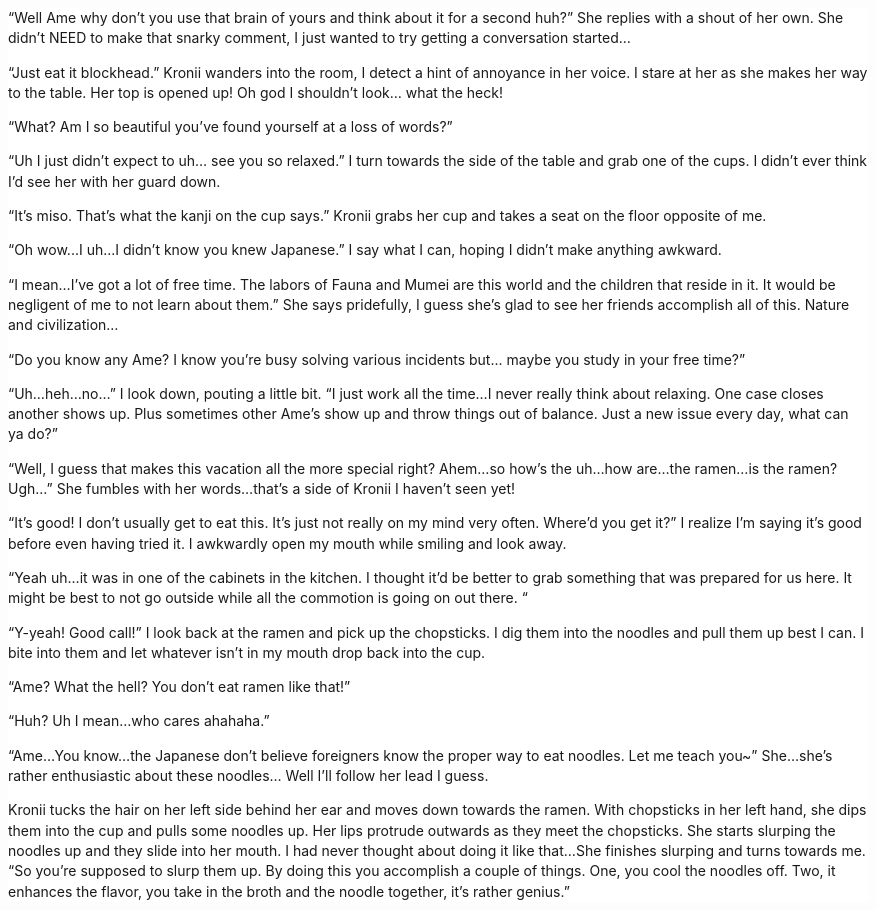 “Well Ame why don’t you use that brain of yours and think about it for a second huh?” She replies with a shout of her own. She didn’t NEED to make that snarky comment, I just wanted to try getting a conversation started…

“Just eat it blockhead.”  Kronii wanders into the room, I detect a hint of annoyance in her voice. I stare at her as she makes her way to the table. Her top is opened up! Oh god I shouldn’t look… what the heck! 

“What? Am I so beautiful you’ve found yourself at a loss of words?”

“Uh I just didn’t expect to uh… see you so relaxed.” I turn towards the side of the table and grab one of the cups. I didn’t ever think I’d see her with her guard down.

“It’s miso. That’s what the kanji on the cup says.” Kronii grabs her cup and takes a seat on the floor opposite of me. 

“Oh wow...I uh...I didn’t know you knew Japanese.” I say what I can, hoping I didn’t make anything awkward.

“I mean…I’ve got a lot of free time. The labors of Fauna and Mumei are this world and the children that reside in it. It would be negligent of me to not learn about them.” She says pridefully, I guess she’s glad to see her friends accomplish all of this. Nature and civilization…

“Do you know any Ame? I know you’re busy solving various incidents but... maybe you study in your free time?”

“Uh…heh…no…” I look down, pouting a little bit. “I just work all the time…I never really think about relaxing. One case closes another shows up. Plus sometimes other Ame’s show up and throw things out of balance. Just a new issue every day, what can ya do?” 

“Well, I guess that makes this vacation all the more special right? Ahem…so how’s the uh…how are…the ramen…is the ramen? Ugh…” She fumbles with her words…that’s a side of Kronii I haven’t seen yet!

“It’s good! I don’t usually get to eat this. It’s just not really on my mind very often. Where’d you get it?” I realize I’m saying it’s good before even having tried it. I awkwardly open my mouth while smiling and look away.

“Yeah uh…it was in one of the cabinets in the kitchen. I thought it’d be better to grab something that was prepared for us here. It might be best to not go outside while all the commotion is going on out there. “

“Y-yeah! Good call!” I look back at the ramen and pick up the chopsticks. I dig them into the noodles and pull them up best I can. I bite into them and let whatever isn’t in my mouth drop back into the cup.

“Ame? What the hell? You don’t eat ramen like that!”

“Huh? Uh I mean…who cares ahahaha.”

“Ame…You know…the Japanese don’t believe foreigners know the proper way to eat noodles. Let me teach you~” She…she’s rather enthusiastic about these noodles… Well I’ll follow her lead I guess. 

Kronii tucks the hair on her left side behind her ear and moves down towards the ramen. With chopsticks in her left hand, she dips them into the cup and pulls some noodles up. Her lips protrude outwards as they meet the chopsticks. She starts slurping the noodles up and they slide into her mouth. I had never thought about doing it like that…She finishes slurping and turns towards me. “So you’re supposed to slurp them up. By doing this you accomplish a couple of things. One, you cool the noodles off. Two, it enhances the flavor, you take in the broth and the noodle together, it’s rather genius.”
